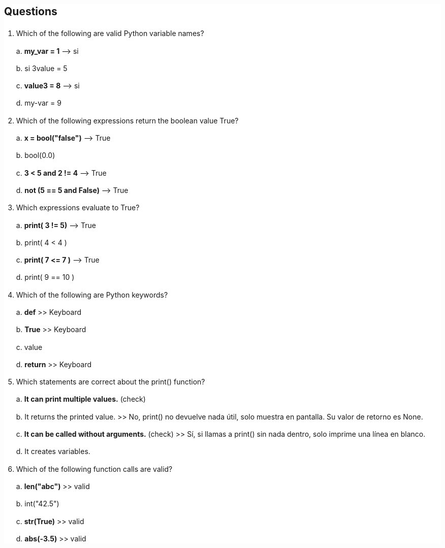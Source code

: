 ## Questions

 1. Which of the following are valid Python variable names?

	 a. **my_var = 1**  --> si 
	 
	 b. si 3value = 5 
	 
	 c. **value3 = 8** --> si 
	 
	 d. my-var = 9
  
2. Which of the following expressions return the boolean value True?  
	  
	  a. **x = bool("false")** --> True
	  
	  b. bool(0.0)
	  
	  c. **3 < 5 and 2 != 4** --> True
	  
	  d. **not (5 == 5 and False)** --> True

3. Which expressions evaluate to True?

	a. **print( 3 != 5)** --> True

	b. print( 4 < 4 )

	c. **print( 7 <= 7 )** --> True

	d. print( 9 == 10 )

4. Which of the following are Python keywords?

	a. **def** >> Keyboard

	b. **True** >> Keyboard

	c. value

	d. **return** >> Keyboard

5. Which statements are correct about the print() function?

	a. **It can print multiple values.** (check)

	b. It returns the printed value. >> No, print() no devuelve nada útil, solo muestra en pantalla. Su valor de retorno es None.

	c. **It can be called without arguments.** (check) >> Sí, si llamas a print() sin nada dentro, solo imprime una línea en blanco.

	d. It creates variables.  

6. Which of the following function calls are valid?

    a. **len("abc")** >> valid

    b. int("42.5")

    c. **str(True)** >> valid

    d. **abs(-3.5)** >> valid
